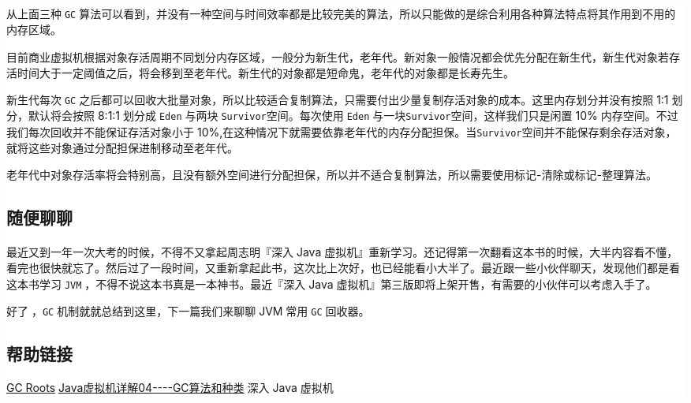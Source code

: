 从上面三种 `GC` 算法可以看到，并没有一种空间与时间效率都是比较完美的算法，所以只能做的是综合利用各种算法特点将其作用到不用的内存区域。

目前商业虚拟机根据对象存活周期不同划分内存区域，一般分为新生代，老年代。新对象一般情况都会优先分配在新生代，新生代对象若存活时间大于一定阈值之后，将会移到至老年代。新生代的对象都是短命鬼，老年代的对象都是长寿先生。

新生代每次 `GC` 之后都可以回收大批量对象，所以比较适合复制算法，只需要付出少量复制存活对象的成本。这里内存划分并没有按照 1:1 划分，默认将会按照 8:1:1 划分成 `Eden` 与两块 `Survivor`空间。每次使用 `Eden` 与一块`Survivor`空间，这样我们只是闲置 10% 内存空间。不过我们每次回收并不能保证存活对象小于 10%,在这种情况下就需要依靠老年代的内存分配担保。当`Survivor`空间并不能保存剩余存活对象，就将这些对象通过分配担保进制移动至老年代。

老年代中对象存活率将会特别高，且没有额外空间进行分配担保，所以并不适合复制算法，所以需要使用标记-清除或标记-整理算法。

## 随便聊聊

最近又到一年一次大考的时候，不得不又拿起周志明『深入 Java 虚拟机』重新学习。还记得第一次翻看这本书的时候，大半内容看不懂，看完也很快就忘了。然后过了一段时间，又重新拿起此书，这次比上次好，也已经能看小大半了。最近跟一些小伙伴聊天，发现他们都是看这本书学习  `JVM` ，不得不说这本书真是一本神书。最近『深入 Java 虚拟机』第三版即将上架开售，有需要的小伙伴可以考虑入手了。

好了 ，`GC` 机制就就总结到这里，下一篇我们来聊聊 JVM 常用 `GC` 回收器。



## 帮助链接

[GC Roots](https://www.zhihu.com/question/53613423/answer/135743258)
[Java虚拟机详解04----GC算法和种类](https://www.cnblogs.com/qianguyihao/p/4744233.html)
深入 Java 虚拟机





